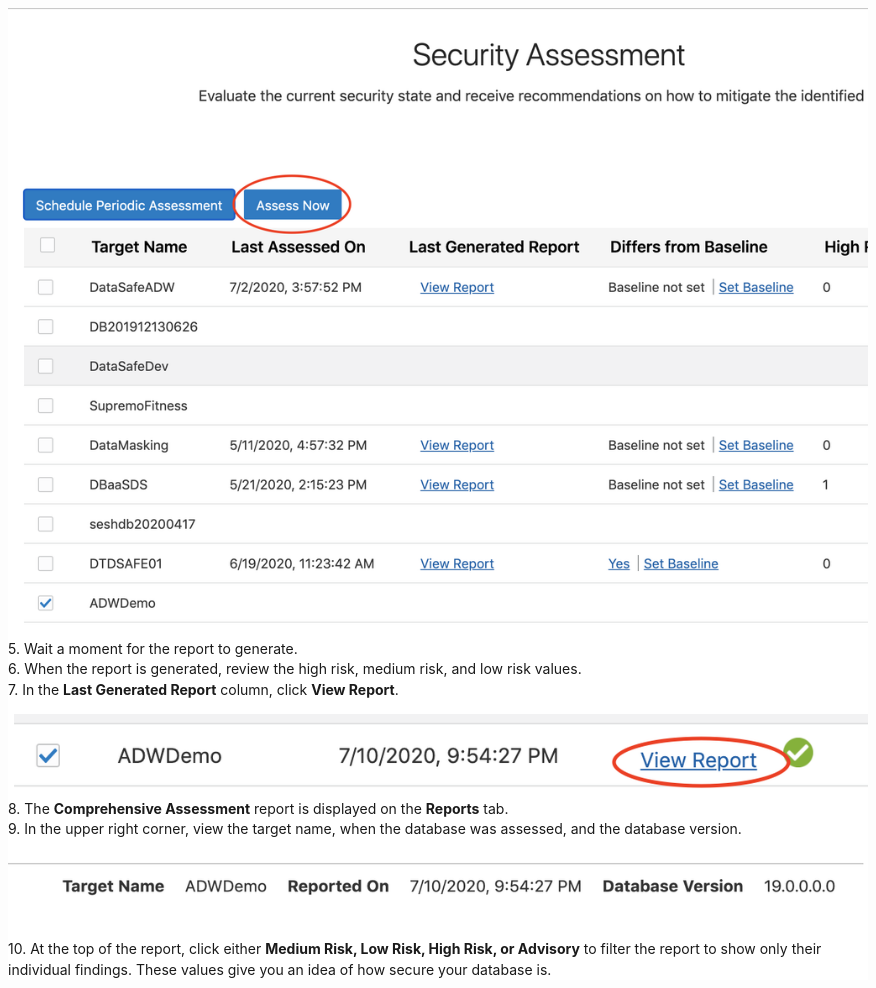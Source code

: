 ![](./images/2.1.2.png " ")<br/>
5. Wait a moment for the report to generate.<br/>
6. When the report is generated, review the high risk, medium risk, and low risk values.<br/>
7. In the **Last Generated Report** column, click **View Report**.<br/>

![](./images/2.1.3.png " ")<br/>
8. The **Comprehensive Assessment** report is displayed on the **Reports** tab.<br/> 
9. In the upper right corner, view the target name, when the database was assessed, and the database version.

![](./images/2.1.4.png " ")<br/>
10. At the top of the report, click either **Medium Risk, Low Risk, High Risk, or Advisory** to filter the report to show only their individual findings. These values give you an idea of how secure your database is.

